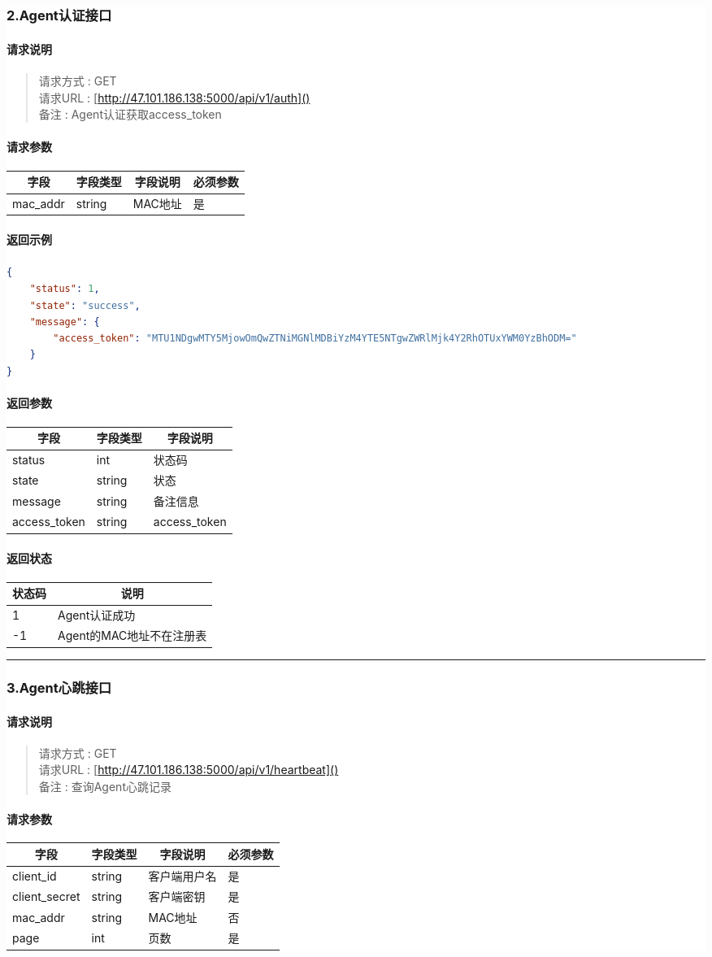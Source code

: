 ### 2.Agent认证接口

#### 请求说明

> 请求方式 : GET<br>
请求URL : [http://47.101.186.138:5000/api/v1/auth]()<br>
备注 : Agent认证获取access_token

#### 请求参数

字段          |字段类型      |字段说明        |必须参数
--------------|------------|--------------|-------
mac_addr      |string      |MAC地址        |是

#### 返回示例

```json  
{
    "status": 1,
    "state": "success",
    "message": {
        "access_token": "MTU1NDgwMTY5MjowOmQwZTNiMGNlMDBiYzM4YTE5NTgwZWRlMjk4Y2RhOTUxYWM0YzBhODM="
    }
}
```

#### 返回参数

字段                    |字段类型       |字段说明
-----------------------|--------------|------------
status                 |int           |状态码
state                  |string        |状态
message                |string        |备注信息
access_token           |string        |access_token

#### 返回状态

状态码   |说明
--------|---------------------------
1       |Agent认证成功
-1      |Agent的MAC地址不在注册表

---
### 3.Agent心跳接口

#### 请求说明

> 请求方式 : GET<br>
请求URL : [http://47.101.186.138:5000/api/v1/heartbeat]()<br>
备注 : 查询Agent心跳记录

#### 请求参数

字段          |字段类型      |字段说明       |必须参数
--------------|------------|--------------|-------
client_id     |string      |客户端用户名    |是
client_secret |string      |客户端密钥      |是
mac_addr      |string      |MAC地址        |否
page          |int         |页数           |是
